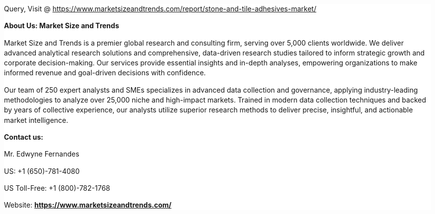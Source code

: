 Query, Visit @ <a href="https://www.marketsizeandtrends.com/report/stone-and-tile-adhesives-market/">https://www.marketsizeandtrends.com/report/stone-and-tile-adhesives-market/</a></strong></p><p><strong>About Us: Market Size and Trends</strong></p><p>Market Size and Trends is a premier global research and consulting firm, serving over 5,000 clients worldwide. We deliver advanced analytical research solutions and comprehensive, data-driven research studies tailored to inform strategic growth and corporate decision-making. Our services provide essential insights and in-depth analyses, empowering organizations to make informed revenue and goal-driven decisions with confidence.</p><p>Our team of 250 expert analysts and SMEs specializes in advanced data collection and governance, applying industry-leading methodologies to analyze over 25,000 niche and high-impact markets. Trained in modern data collection techniques and backed by years of collective experience, our analysts utilize superior research methods to deliver precise, insightful, and actionable market intelligence.</p><p><strong>Contact us:</strong></p><p>Mr. Edwyne Fernandes</p><p>US: +1 (650)-781-4080</p><p>US Toll-Free: +1 (800)-782-1768</p><p>Website: <strong><a href="https://www.marketsizeandtrends.com/">https://www.marketsizeandtrends.com/</a></strong></p>
